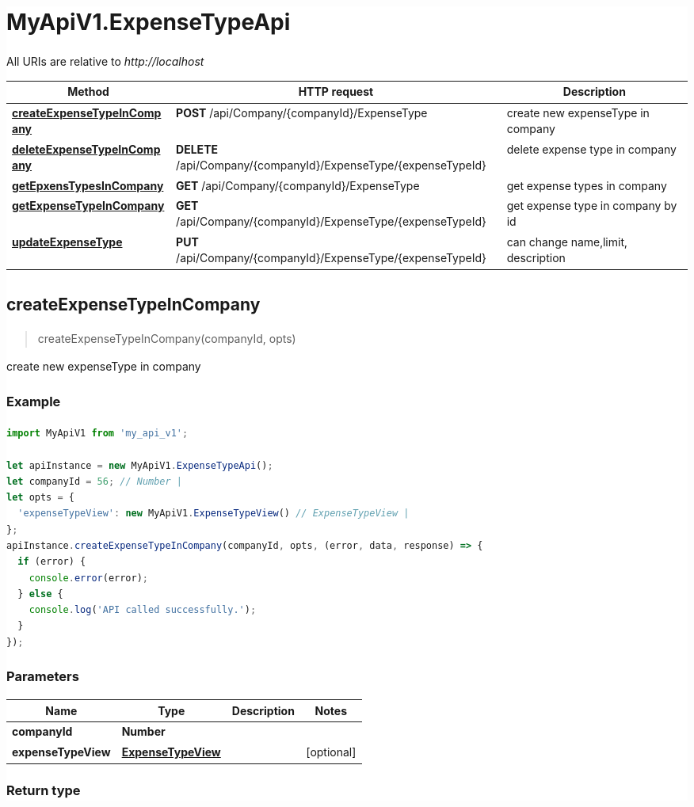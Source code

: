 # MyApiV1.ExpenseTypeApi

All URIs are relative to *http://localhost*

Method | HTTP request | Description
------------- | ------------- | -------------
[**createExpenseTypeInCompany**](ExpenseTypeApi.md#createExpenseTypeInCompany) | **POST** /api/Company/{companyId}/ExpenseType | create new expenseType in company
[**deleteExpenseTypeInCompany**](ExpenseTypeApi.md#deleteExpenseTypeInCompany) | **DELETE** /api/Company/{companyId}/ExpenseType/{expenseTypeId} | delete expense type in company
[**getEpxensTypesInCompany**](ExpenseTypeApi.md#getEpxensTypesInCompany) | **GET** /api/Company/{companyId}/ExpenseType | get expense types in company
[**getExpenseTypeInCompany**](ExpenseTypeApi.md#getExpenseTypeInCompany) | **GET** /api/Company/{companyId}/ExpenseType/{expenseTypeId} | get expense type in company by id
[**updateExpenseType**](ExpenseTypeApi.md#updateExpenseType) | **PUT** /api/Company/{companyId}/ExpenseType/{expenseTypeId} | can change name,limit, description



## createExpenseTypeInCompany

> createExpenseTypeInCompany(companyId, opts)

create new expenseType in company

### Example

```javascript
import MyApiV1 from 'my_api_v1';

let apiInstance = new MyApiV1.ExpenseTypeApi();
let companyId = 56; // Number | 
let opts = {
  'expenseTypeView': new MyApiV1.ExpenseTypeView() // ExpenseTypeView | 
};
apiInstance.createExpenseTypeInCompany(companyId, opts, (error, data, response) => {
  if (error) {
    console.error(error);
  } else {
    console.log('API called successfully.');
  }
});
```

### Parameters


Name | Type | Description  | Notes
------------- | ------------- | ------------- | -------------
 **companyId** | **Number**|  | 
 **expenseTypeView** | [**ExpenseTypeView**](ExpenseTypeView.md)|  | [optional] 

### Return type
